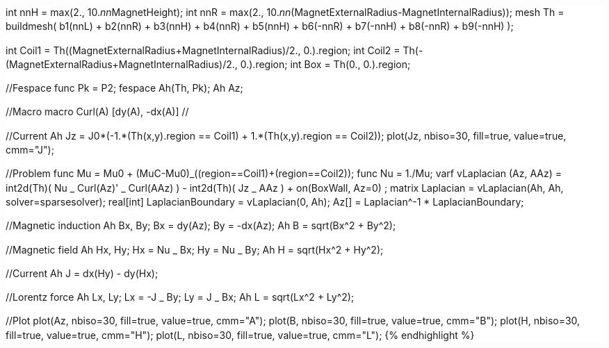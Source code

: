 int nnH = max(2., 10.*nn*MagnetHeight);
int nnR = max(2., 10._nn_(MagnetExternalRadius-MagnetInternalRadius));
mesh Th = buildmesh(
b1(nnL) + b2(nnR) + b3(nnH) + b4(nnR) + b5(nnH) + b6(-nnR) + b7(-nnH) + b8(-nnR) + b9(-nnH)
);

int Coil1 = Th((MagnetExternalRadius+MagnetInternalRadius)/2., 0.).region;
int Coil2 = Th(-(MagnetExternalRadius+MagnetInternalRadius)/2., 0.).region;
int Box = Th(0., 0.).region;

//Fespace
func Pk = P2;
fespace Ah(Th, Pk);
Ah Az;

//Macro
macro Curl(A) [dy(A), -dx(A)] //

//Current
Ah Jz = J0*(-1.*(Th(x,y).region == Coil1) + 1.\*(Th(x,y).region == Coil2));
plot(Jz, nbiso=30, fill=true, value=true, cmm="J");

//Problem
func Mu = Mu0 + (MuC-Mu0)_((region==Coil1)+(region==Coil2));
func Nu = 1./Mu;
varf vLaplacian (Az, AAz)
= int2d(Th)(
Nu _ Curl(Az)' _ Curl(AAz)
) - int2d(Th)(
Jz _ AAz
) + on(BoxWall, Az=0)
;
matrix<real> Laplacian = vLaplacian(Ah, Ah, solver=sparsesolver);
real[int] LaplacianBoundary = vLaplacian(0, Ah);
Az[] = Laplacian^-1 \* LaplacianBoundary;

//Magnetic induction
Ah Bx, By;
Bx = dy(Az);
By = -dx(Az);
Ah B = sqrt(Bx^2 + By^2);

//Magnetic field
Ah Hx, Hy;
Hx = Nu _ Bx;
Hy = Nu _ By;
Ah H = sqrt(Hx^2 + Hy^2);

//Current
Ah J = dx(Hy) - dy(Hx);

//Lorentz force
Ah Lx, Ly;
Lx = -J _ By;
Ly = J _ Bx;
Ah L = sqrt(Lx^2 + Ly^2);

//Plot
plot(Az, nbiso=30, fill=true, value=true, cmm="A");
plot(B, nbiso=30, fill=true, value=true, cmm="B");
plot(H, nbiso=30, fill=true, value=true, cmm="H");
plot(L, nbiso=30, fill=true, value=true, cmm="L");
{% endhighlight %}
